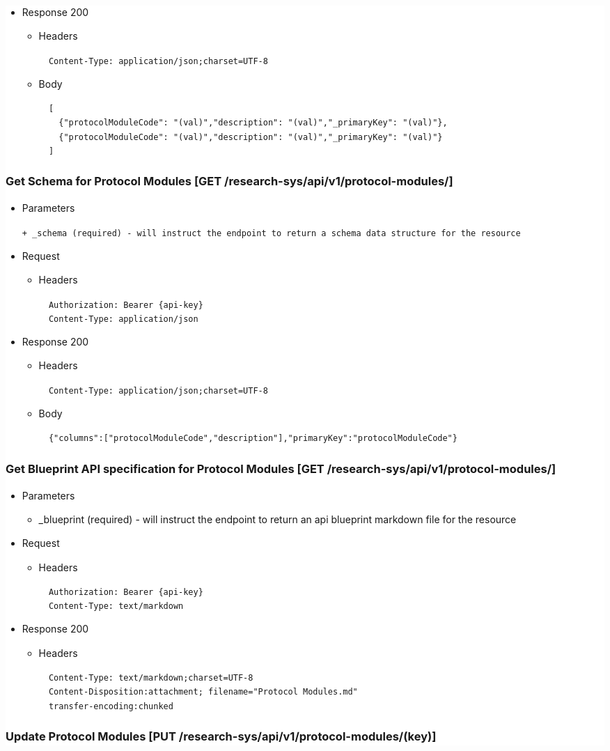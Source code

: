 + Response 200
    + Headers

            Content-Type: application/json;charset=UTF-8

    + Body
    
            [
              {"protocolModuleCode": "(val)","description": "(val)","_primaryKey": "(val)"},
              {"protocolModuleCode": "(val)","description": "(val)","_primaryKey": "(val)"}
            ]
			
### Get Schema for Protocol Modules [GET /research-sys/api/v1/protocol-modules/]
	                                          
+ Parameters

      + _schema (required) - will instruct the endpoint to return a schema data structure for the resource
      
+ Request

    + Headers

            Authorization: Bearer {api-key}
            Content-Type: application/json

+ Response 200
    + Headers

            Content-Type: application/json;charset=UTF-8

    + Body
    
            {"columns":["protocolModuleCode","description"],"primaryKey":"protocolModuleCode"}
		
### Get Blueprint API specification for Protocol Modules [GET /research-sys/api/v1/protocol-modules/]
	 
+ Parameters

     + _blueprint (required) - will instruct the endpoint to return an api blueprint markdown file for the resource
                 
+ Request

    + Headers

            Authorization: Bearer {api-key}
            Content-Type: text/markdown

+ Response 200
    + Headers

            Content-Type: text/markdown;charset=UTF-8
            Content-Disposition:attachment; filename="Protocol Modules.md"
            transfer-encoding:chunked


### Update Protocol Modules [PUT /research-sys/api/v1/protocol-modules/(key)]

